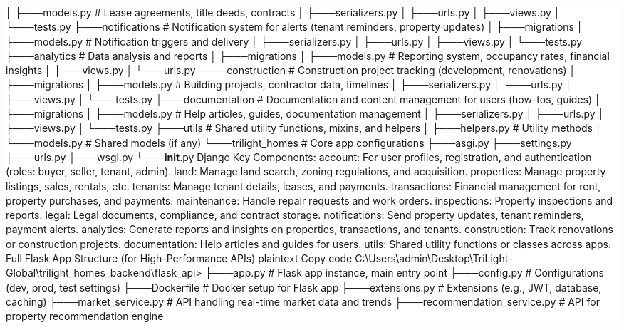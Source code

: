 │ ├───models.py # Lease agreements, title deeds, contracts
│ ├───serializers.py
│ ├───urls.py
│ ├───views.py
│ └───tests.py
├───notifications # Notification system for alerts (tenant reminders, property updates)
│ ├───migrations
│ ├───models.py # Notification triggers and delivery
│ ├───serializers.py
│ ├───urls.py
│ ├───views.py
│ └───tests.py
├───analytics # Data analysis and reports
│ ├───migrations
│ ├───models.py # Reporting system, occupancy rates, financial insights
│ ├───views.py
│ └───urls.py
├───construction # Construction project tracking (development, renovations)
│ ├───migrations
│ ├───models.py # Building projects, contractor data, timelines
│ ├───serializers.py
│ ├───urls.py
│ ├───views.py
│ └───tests.py
├───documentation # Documentation and content management for users (how-tos, guides)
│ ├───migrations
│ ├───models.py # Help articles, guides, documentation management
│ ├───serializers.py
│ ├───urls.py
│ ├───views.py
│ └───tests.py
├───utils # Shared utility functions, mixins, and helpers
│ ├───helpers.py # Utility methods
│ └───models.py # Shared models (if any)
└───trilight_homes # Core app configurations
├───asgi.py
├───settings.py
├───urls.py
├───wsgi.py
└───**init**.py
Django Key Components:
account: For user profiles, registration, and authentication (roles: buyer, seller, tenant, admin).
land: Manage land search, zoning regulations, and acquisition.
properties: Manage property listings, sales, rentals, etc.
tenants: Manage tenant details, leases, and payments.
transactions: Financial management for rent, property purchases, and payments.
maintenance: Handle repair requests and work orders.
inspections: Property inspections and reports.
legal: Legal documents, compliance, and contract storage.
notifications: Send property updates, tenant reminders, payment alerts.
analytics: Generate reports and insights on properties, transactions, and tenants.
construction: Track renovations or construction projects.
documentation: Help articles and guides for users.
utils: Shared utility functions or classes across apps.
Full Flask App Structure (for High-Performance APIs)
plaintext
Copy code
C:\Users\admin\Desktop\TriLight-Global\trilight_homes_backend\flask_api>
├───app.py # Flask app instance, main entry point
├───config.py # Configurations (dev, prod, test settings)
├───Dockerfile # Docker setup for Flask app
├───extensions.py # Extensions (e.g., JWT, database, caching)
├───market_service.py # API handling real-time market data and trends
├───recommendation_service.py # API for property recommendation engine